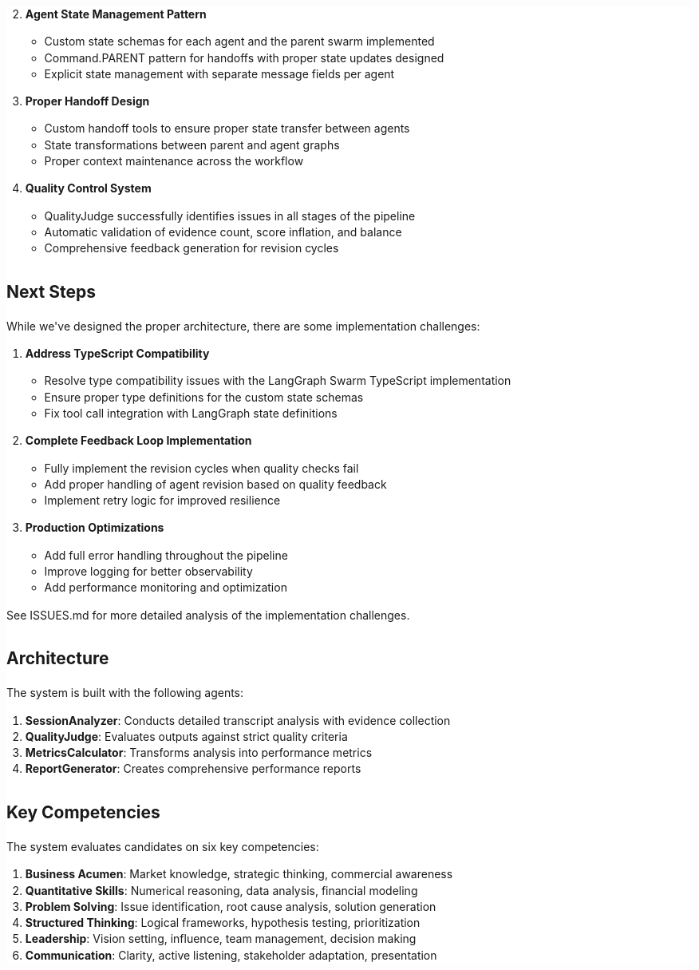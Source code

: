 2. **Agent State Management Pattern**
   - Custom state schemas for each agent and the parent swarm implemented
   - Command.PARENT pattern for handoffs with proper state updates designed
   - Explicit state management with separate message fields per agent

3. **Proper Handoff Design**
   - Custom handoff tools to ensure proper state transfer between agents
   - State transformations between parent and agent graphs
   - Proper context maintenance across the workflow

4. **Quality Control System**
   - QualityJudge successfully identifies issues in all stages of the pipeline
   - Automatic validation of evidence count, score inflation, and balance
   - Comprehensive feedback generation for revision cycles

## Next Steps

While we've designed the proper architecture, there are some implementation challenges:

1. **Address TypeScript Compatibility**
   - Resolve type compatibility issues with the LangGraph Swarm TypeScript implementation
   - Ensure proper type definitions for the custom state schemas
   - Fix tool call integration with LangGraph state definitions

2. **Complete Feedback Loop Implementation**
   - Fully implement the revision cycles when quality checks fail
   - Add proper handling of agent revision based on quality feedback
   - Implement retry logic for improved resilience

3. **Production Optimizations**
   - Add full error handling throughout the pipeline
   - Improve logging for better observability
   - Add performance monitoring and optimization

See ISSUES.md for more detailed analysis of the implementation challenges.

## Architecture

The system is built with the following agents:

1. **SessionAnalyzer**: Conducts detailed transcript analysis with evidence collection
2. **QualityJudge**: Evaluates outputs against strict quality criteria
3. **MetricsCalculator**: Transforms analysis into performance metrics
4. **ReportGenerator**: Creates comprehensive performance reports

## Key Competencies

The system evaluates candidates on six key competencies:

1. **Business Acumen**: Market knowledge, strategic thinking, commercial awareness
2. **Quantitative Skills**: Numerical reasoning, data analysis, financial modeling
3. **Problem Solving**: Issue identification, root cause analysis, solution generation
4. **Structured Thinking**: Logical frameworks, hypothesis testing, prioritization
5. **Leadership**: Vision setting, influence, team management, decision making
6. **Communication**: Clarity, active listening, stakeholder adaptation, presentation

